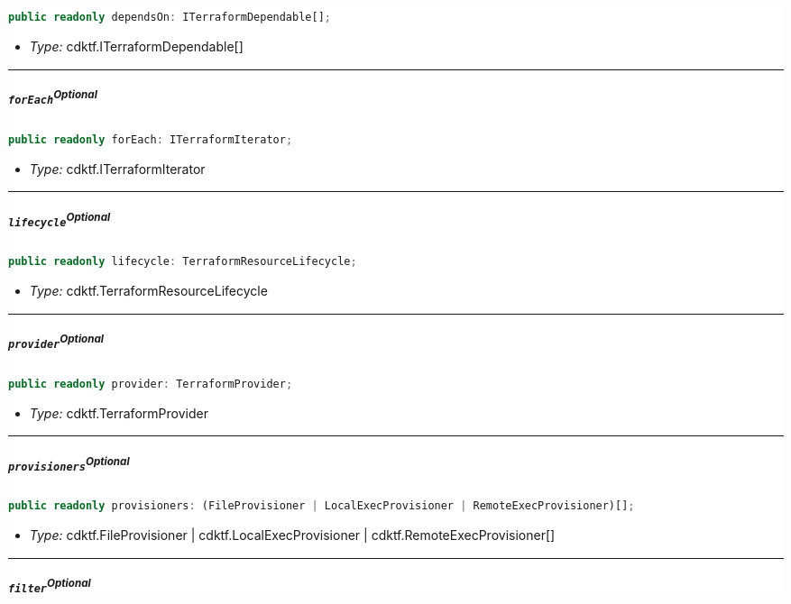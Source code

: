 ```typescript
public readonly dependsOn: ITerraformDependable[];
```

- *Type:* cdktf.ITerraformDependable[]

---

##### `forEach`<sup>Optional</sup> <a name="forEach" id="@cdktf/provider-datadog.dataDatadogHosts.DataDatadogHostsConfig.property.forEach"></a>

```typescript
public readonly forEach: ITerraformIterator;
```

- *Type:* cdktf.ITerraformIterator

---

##### `lifecycle`<sup>Optional</sup> <a name="lifecycle" id="@cdktf/provider-datadog.dataDatadogHosts.DataDatadogHostsConfig.property.lifecycle"></a>

```typescript
public readonly lifecycle: TerraformResourceLifecycle;
```

- *Type:* cdktf.TerraformResourceLifecycle

---

##### `provider`<sup>Optional</sup> <a name="provider" id="@cdktf/provider-datadog.dataDatadogHosts.DataDatadogHostsConfig.property.provider"></a>

```typescript
public readonly provider: TerraformProvider;
```

- *Type:* cdktf.TerraformProvider

---

##### `provisioners`<sup>Optional</sup> <a name="provisioners" id="@cdktf/provider-datadog.dataDatadogHosts.DataDatadogHostsConfig.property.provisioners"></a>

```typescript
public readonly provisioners: (FileProvisioner | LocalExecProvisioner | RemoteExecProvisioner)[];
```

- *Type:* cdktf.FileProvisioner | cdktf.LocalExecProvisioner | cdktf.RemoteExecProvisioner[]

---

##### `filter`<sup>Optional</sup> <a name="filter" id="@cdktf/provider-datadog.dataDatadogHosts.DataDatadogHostsConfig.property.filter"></a>
